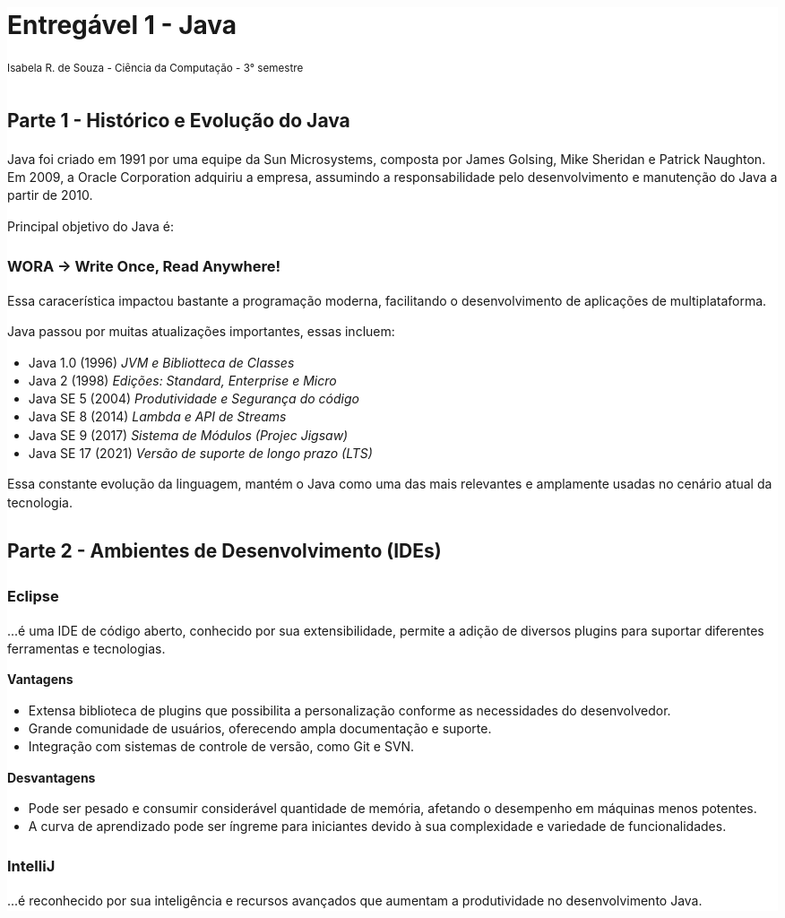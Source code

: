 # Entregável 1 - Java
<sup>Isabela R. de Souza - Ciência da Computação - 3° semestre</sup>

## Parte 1 - Histórico e Evolução do Java


Java foi criado em 1991 por uma equipe da Sun Microsystems, composta por James Golsing, Mike Sheridan e Patrick Naughton. Em 2009, a Oracle Corporation adquiriu a empresa, assumindo a responsabilidade pelo desenvolvimento e manutenção do Java a partir de 2010.

Principal objetivo do Java é:

### WORA -> Write Once, Read Anywhere!

Essa caracerística impactou bastante a programação moderna, facilitando o desenvolvimento de aplicações de multiplataforma.

Java passou por muitas atualizações importantes, essas incluem:

* Java 1.0 (1996) _JVM e Bibliotteca de Classes_
* Java 2 (1998) _Edições: Standard, Enterprise e Micro_
* Java SE 5 (2004) _Produtividade e Segurança do código_
* Java SE 8 (2014) _Lambda e API de Streams_
* Java SE 9 (2017) _Sistema de Módulos (Projec Jigsaw)_
* Java SE 17 (2021) _Versão de suporte de longo prazo (LTS)_

Essa constante evolução da linguagem, mantém o Java como uma das mais relevantes e amplamente usadas no cenário atual da tecnologia.

## Parte 2 - Ambientes de Desenvolvimento (IDEs)

### Eclipse 

...é uma IDE de código aberto, conhecido por sua extensibilidade, permite a adição de diversos plugins para suportar diferentes ferramentas e tecnologias.

**Vantagens**

* Extensa biblioteca de plugins que possibilita a personalização conforme as necessidades do desenvolvedor.
* Grande comunidade de usuários, oferecendo ampla documentação e suporte.
* Integração com sistemas de controle de versão, como Git e SVN.

**Desvantagens**

* Pode ser pesado e consumir considerável quantidade de memória, afetando o desempenho em máquinas menos potentes.
* A curva de aprendizado pode ser íngreme para iniciantes devido à sua complexidade e variedade de funcionalidades.

### IntelliJ

...é reconhecido por sua inteligência e recursos avançados que aumentam a produtividade no desenvolvimento Java.
